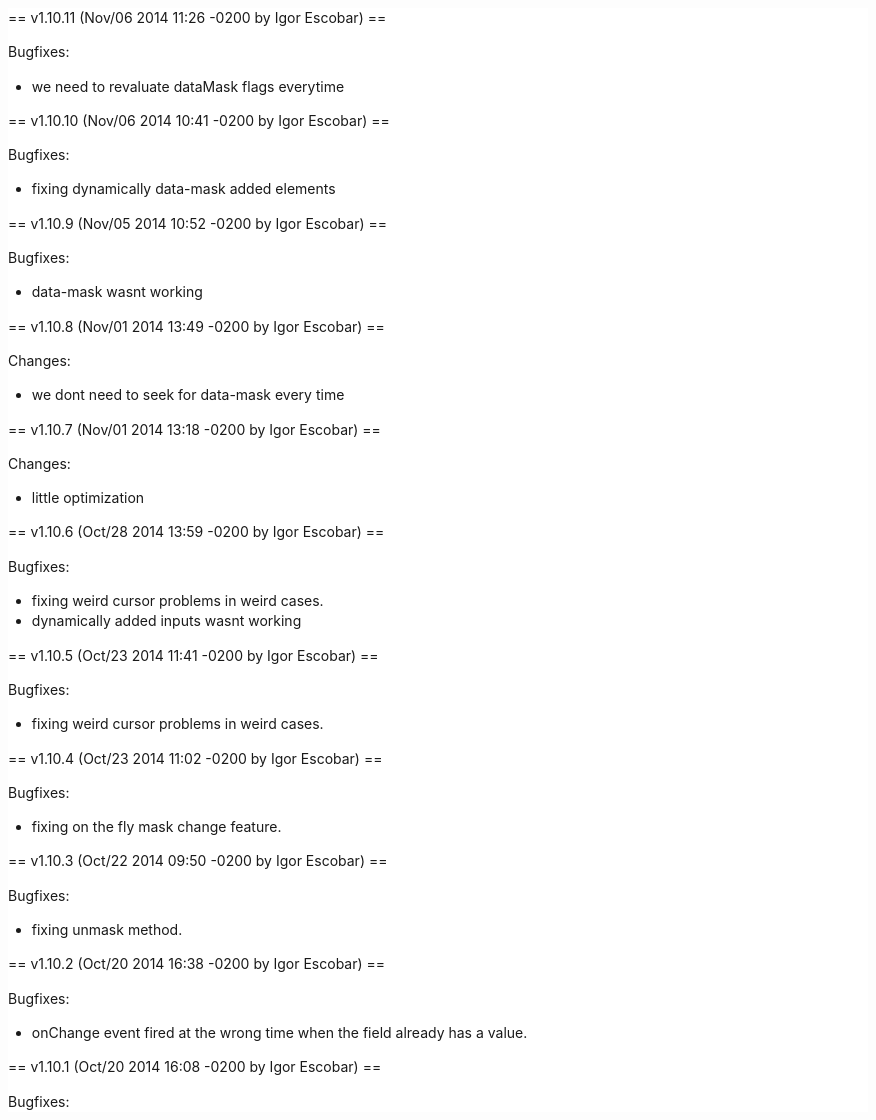 == v1.10.11 (Nov/06 2014 11:26 -0200 by Igor Escobar) ==

Bugfixes:

* we need to revaluate dataMask flags everytime

== v1.10.10 (Nov/06 2014 10:41 -0200 by Igor Escobar) ==

Bugfixes:

* fixing dynamically data-mask added elements

== v1.10.9 (Nov/05 2014 10:52 -0200 by Igor Escobar) ==

Bugfixes:

* data-mask wasnt working

== v1.10.8 (Nov/01 2014 13:49 -0200 by Igor Escobar) ==

Changes:

* we dont need to seek for data-mask every time

== v1.10.7 (Nov/01 2014 13:18 -0200 by Igor Escobar) ==

Changes:

* little optimization

== v1.10.6 (Oct/28 2014 13:59 -0200 by Igor Escobar) ==

Bugfixes:

* fixing weird cursor problems in weird cases.
* dynamically added inputs wasnt working

== v1.10.5 (Oct/23 2014 11:41 -0200 by Igor Escobar) ==

Bugfixes:

* fixing weird cursor problems in weird cases.

== v1.10.4 (Oct/23 2014 11:02 -0200 by Igor Escobar) ==

Bugfixes:

* fixing on the fly mask change feature.

== v1.10.3 (Oct/22 2014 09:50 -0200 by Igor Escobar) ==

Bugfixes:

* fixing unmask method.

== v1.10.2 (Oct/20 2014 16:38 -0200 by Igor Escobar) ==

Bugfixes:

* onChange event fired at the wrong time when the field already has a value.

== v1.10.1 (Oct/20 2014 16:08 -0200 by Igor Escobar) ==

Bugfixes:
